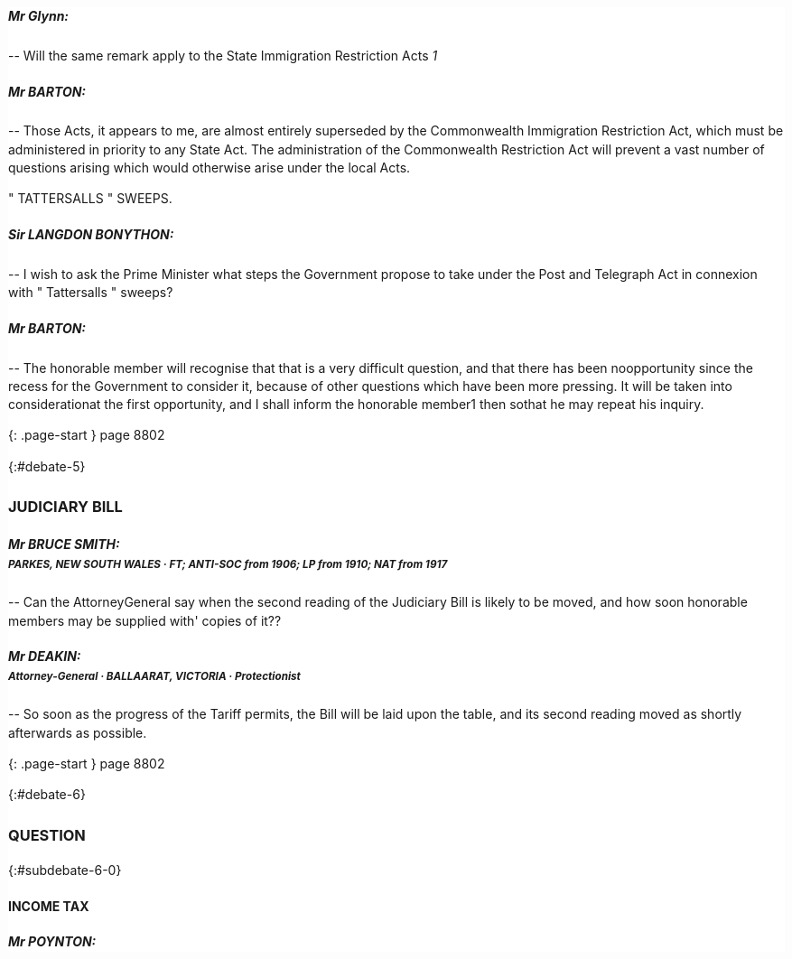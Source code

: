 ##### Mr Glynn:

-- Will the same remark apply to the State Immigration Restriction Acts  *1* 

##### Mr BARTON:

-- Those Acts, it appears to me, are almost entirely superseded by the Commonwealth Immigration Restriction Act, which must be administered in priority to any State Act. The administration of the Commonwealth Restriction Act will prevent a vast number of questions arising which would otherwise  arise  under the local Acts. 

" TATTERSALLS " SWEEPS. 

##### Sir LANGDON BONYTHON:

-- I wish to ask the Prime Minister what steps the Government propose to take under the Post and Telegraph Act in connexion with " Tattersalls " sweeps? 

##### Mr BARTON:

-- The honorable member will recognise that that is a very difficult question, and that there has been noopportunity since the recess for the Government to consider it, because of other questions which have been more pressing. It will be taken into considerationat the first opportunity, and I shall inform the honorable member1 then sothat he may repeat his inquiry. 

{: .page-start }
page 8802

{:#debate-5}
### JUDICIARY BILL

##### Mr BRUCE SMITH:<br><small class="text-muted">PARKES, NEW SOUTH WALES &middot; FT; ANTI-SOC from 1906; LP from 1910; NAT from 1917</small>

-- Can the AttorneyGeneral say when the second reading of the Judiciary Bill is likely to be moved, and how soon honorable members may be supplied with' copies of it?? 

##### Mr DEAKIN:<br><small class="text-muted">Attorney-General &middot; BALLAARAT, VICTORIA &middot; Protectionist</small>

-- So soon as the progress of the Tariff permits, the Bill will be laid upon the table, and its second reading moved as shortly afterwards as possible. 

{: .page-start }
page 8802

{:#debate-6}
### QUESTION

{:#subdebate-6-0}
#### INCOME TAX

##### Mr POYNTON:
